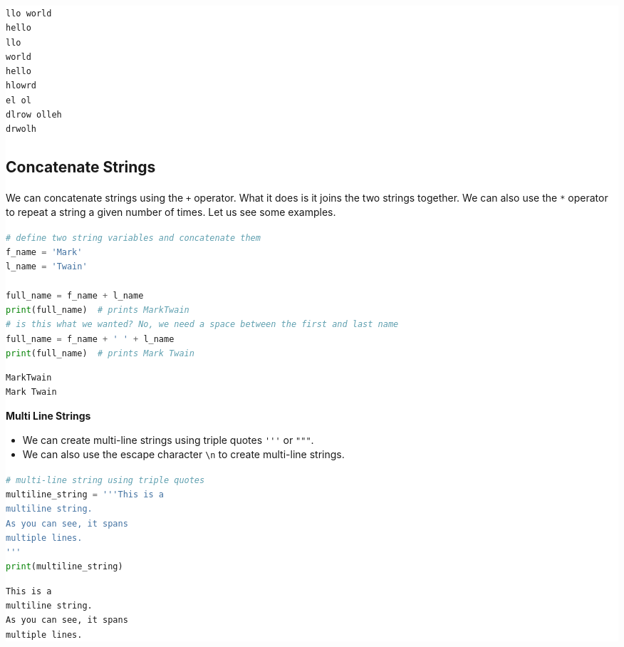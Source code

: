     llo world
    hello
    llo
    world
    hello 
    hlowrd
    el ol
    dlrow olleh
    drwolh


## Concatenate Strings
We can concatenate strings using the `+` operator. What it does is it joins the two strings together.
We can also use the `*` operator to repeat a string a given number of times.
Let us see some examples.


```python
# define two string variables and concatenate them
f_name = 'Mark'
l_name = 'Twain'

full_name = f_name + l_name
print(full_name)  # prints MarkTwain
# is this what we wanted? No, we need a space between the first and last name
full_name = f_name + ' ' + l_name
print(full_name)  # prints Mark Twain

```

    MarkTwain
    Mark Twain


**Multi Line Strings**
- We can create multi-line strings using triple quotes `'''` or `"""`.
- We can also use the escape character `\n` to create multi-line strings.


```python
# multi-line string using triple quotes
multiline_string = '''This is a
multiline string.
As you can see, it spans
multiple lines.
'''
print(multiline_string)
```

    This is a
    multiline string.
    As you can see, it spans
    multiple lines.
    
